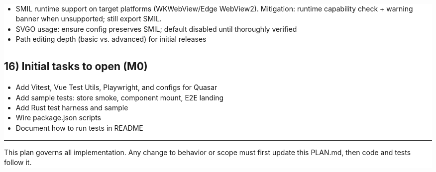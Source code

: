 - SMIL runtime support on target platforms (WKWebView/Edge WebView2). Mitigation: runtime capability check + warning banner when unsupported; still export SMIL.
- SVGO usage: ensure config preserves SMIL; default disabled until thoroughly verified
- Path editing depth (basic vs. advanced) for initial releases

## 16) Initial tasks to open (M0)

- Add Vitest, Vue Test Utils, Playwright, and configs for Quasar
- Add sample tests: store smoke, component mount, E2E landing
- Add Rust test harness and sample
- Wire package.json scripts
- Document how to run tests in README

---

This plan governs all implementation. Any change to behavior or scope must first update this PLAN.md, then code and tests follow it.
